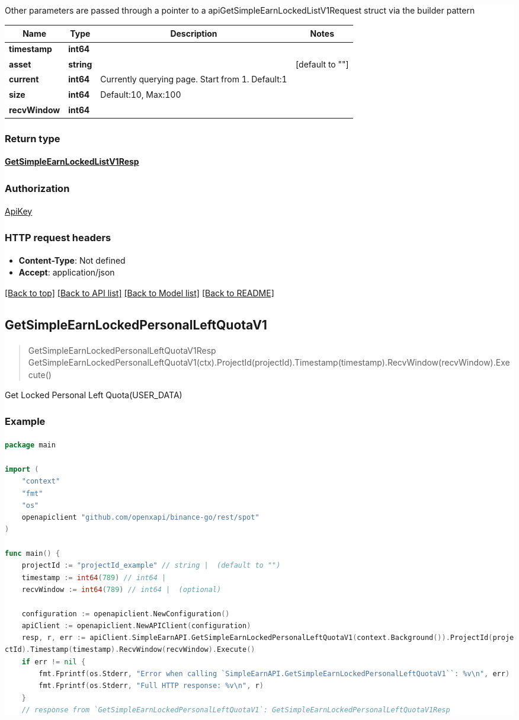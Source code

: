 Other parameters are passed through a pointer to a apiGetSimpleEarnLockedListV1Request struct via the builder pattern


Name | Type | Description  | Notes
------------- | ------------- | ------------- | -------------
 **timestamp** | **int64** |  | 
 **asset** | **string** |  | [default to &quot;&quot;]
 **current** | **int64** | Currently querying page. Start from 1. Default:1 | 
 **size** | **int64** | Default:10, Max:100 | 
 **recvWindow** | **int64** |  | 

### Return type

[**GetSimpleEarnLockedListV1Resp**](GetSimpleEarnLockedListV1Resp.md)

### Authorization

[ApiKey](../README.md#ApiKey)

### HTTP request headers

- **Content-Type**: Not defined
- **Accept**: application/json

[[Back to top]](#) [[Back to API list]](../README.md#documentation-for-api-endpoints)
[[Back to Model list]](../README.md#documentation-for-models)
[[Back to README]](../README.md)


## GetSimpleEarnLockedPersonalLeftQuotaV1

> GetSimpleEarnLockedPersonalLeftQuotaV1Resp GetSimpleEarnLockedPersonalLeftQuotaV1(ctx).ProjectId(projectId).Timestamp(timestamp).RecvWindow(recvWindow).Execute()

Get Locked Personal Left Quota(USER_DATA)



### Example

```go
package main

import (
	"context"
	"fmt"
	"os"
	openapiclient "github.com/openxapi/binance-go/rest/spot"
)

func main() {
	projectId := "projectId_example" // string |  (default to "")
	timestamp := int64(789) // int64 | 
	recvWindow := int64(789) // int64 |  (optional)

	configuration := openapiclient.NewConfiguration()
	apiClient := openapiclient.NewAPIClient(configuration)
	resp, r, err := apiClient.SimpleEarnAPI.GetSimpleEarnLockedPersonalLeftQuotaV1(context.Background()).ProjectId(projectId).Timestamp(timestamp).RecvWindow(recvWindow).Execute()
	if err != nil {
		fmt.Fprintf(os.Stderr, "Error when calling `SimpleEarnAPI.GetSimpleEarnLockedPersonalLeftQuotaV1``: %v\n", err)
		fmt.Fprintf(os.Stderr, "Full HTTP response: %v\n", r)
	}
	// response from `GetSimpleEarnLockedPersonalLeftQuotaV1`: GetSimpleEarnLockedPersonalLeftQuotaV1Resp
```